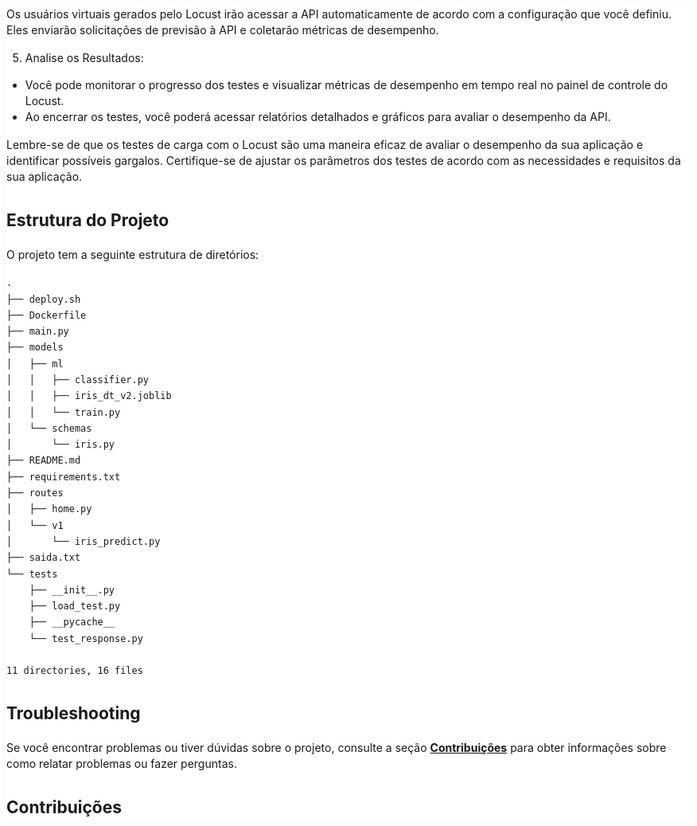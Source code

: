 Os usuários virtuais gerados pelo Locust irão acessar a API automaticamente de acordo com a configuração que você definiu. Eles enviarão solicitações de previsão à API e coletarão métricas de desempenho.

5. Analise os Resultados:

* Você pode monitorar o progresso dos testes e visualizar métricas de desempenho em tempo real no painel de controle do Locust.
* Ao encerrar os testes, você poderá acessar relatórios detalhados e gráficos para avaliar o desempenho da API.

Lembre-se de que os testes de carga com o Locust são uma maneira eficaz de avaliar o desempenho da sua aplicação e identificar possíveis gargalos. Certifique-se de ajustar os parâmetros dos testes de acordo com as necessidades e requisitos da sua aplicação.

## Estrutura do Projeto

O projeto tem a seguinte estrutura de diretórios:

```
.
├── deploy.sh
├── Dockerfile
├── main.py
├── models
│   ├── ml
│   │   ├── classifier.py
│   │   ├── iris_dt_v2.joblib
│   │   └── train.py
│   └── schemas
│       └── iris.py
├── README.md
├── requirements.txt
├── routes
│   ├── home.py
│   └── v1
│       └── iris_predict.py
├── saida.txt
└── tests
    ├── __init__.py
    ├── load_test.py
    ├── __pycache__
    └── test_response.py

11 directories, 16 files
```


## Troubleshooting

Se você encontrar problemas ou tiver dúvidas sobre o projeto, consulte a seção **[Contribuições](#contribuições)** para obter informações sobre como relatar problemas ou fazer perguntas.

## Contribuições
